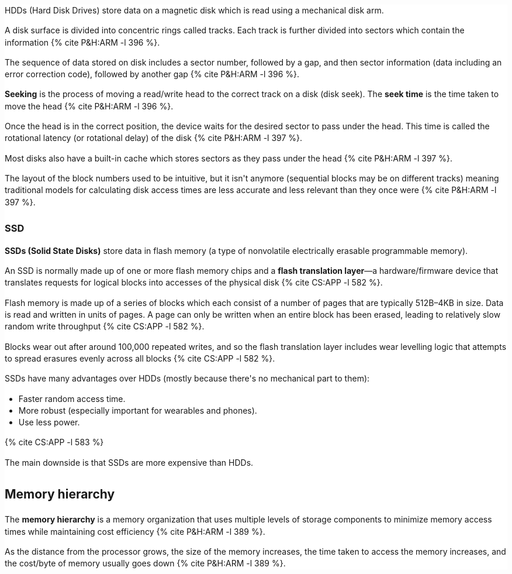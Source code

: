 HDDs (Hard Disk Drives) store data on a magnetic disk which is read using a mechanical disk arm.

A disk surface is divided into concentric rings called tracks. Each track is further divided into sectors which contain the information {% cite P&H:ARM -l 396 %}.

The sequence of data stored on disk includes a sector number, followed by a gap, and then sector information (data including an error correction code), followed by another gap {% cite P&H:ARM -l 396 %}.

**Seeking** is the process of moving a read/write head to the correct track on a disk (disk seek). The **seek time** is the time taken to move the head {% cite P&H:ARM -l 396 %}.

Once the head is in the correct position, the device waits for the desired sector to pass under the head. This time is called the rotational latency (or rotational delay) of the disk {% cite P&H:ARM -l 397 %}.

Most disks also have a built-in cache which stores sectors as they pass under the head {% cite P&H:ARM -l 397 %}.

The layout of the block numbers used to be intuitive, but it isn't anymore (sequential blocks may be on different tracks) meaning traditional models for calculating disk access times are less accurate and less relevant than they once were {% cite P&H:ARM -l 397 %}.

### SSD

**SSDs (Solid State Disks)** store data in flash memory (a type of nonvolatile electrically erasable programmable memory).

An SSD is normally made up of one or more flash memory chips and a **flash translation layer**—a hardware/firmware device that translates requests for logical blocks into accesses of the physical disk {% cite CS:APP -l 582 %}.

Flash memory is made up of a series of blocks which each consist of a number of pages that are typically 512B–4KB in size. Data is read and written in units of pages. A page can only be written when an entire block has been erased, leading to relatively slow random write throughput {% cite CS:APP -l 582 %}.

Blocks wear out after around 100,000 repeated writes, and so the flash translation layer includes wear levelling logic that attempts to spread erasures evenly across all blocks {% cite CS:APP -l 582 %}.

SSDs have many advantages over HDDs (mostly because there's no mechanical part to them):

- Faster random access time.
- More robust (especially important for wearables and phones).
- Use less power.

{% cite CS:APP -l 583 %}

The main downside is that SSDs are more expensive than HDDs.

## Memory hierarchy

The **memory hierarchy** is a memory organization that uses multiple levels of storage components to minimize memory access times while maintaining cost efficiency {% cite P&H:ARM -l 389 %}.

As the distance from the processor grows, the size of the memory increases, the time taken to access the memory increases, and the cost/byte of memory usually goes down {% cite P&H:ARM -l 389 %}.
